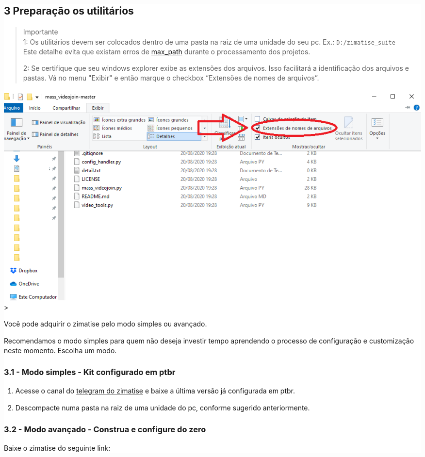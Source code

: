 
## 3 Preparação os utilitários

> Importante\
> 1: Os utilitários devem ser colocados dentro de uma pasta na raiz de uma unidade do seu pc. Ex.: `D:/zimatise_suite`\
> Este detalhe evita que existam erros de [max_path](https://docs.microsoft.com/pt-br/windows/win32/fileio/maximum-file-path-limitation) durante o processamento dos projetos.
>
> 2: Se certifique que seu windows explorer exibe as extensões dos arquivos. Isso facilitará a identificação dos arquivos e pastas.
> Vá no menu "Exibir" e então marque o checkbox “Extensões de nomes de arquivos”.

![](images/image26.png)>

Você pode adquirir o zimatise pelo modo simples ou avançado.

Recomendamos o modo simples para quem não deseja investir tempo aprendendo o processo de configuração e customização neste momento. Escolha um modo.

### 3.1 - Modo simples - Kit configurado em ptbr

1. Acesse o canal do [telegram do zimatise](https://t.me/zipsender) e baixe a última versão já configurada em ptbr.

2. Descompacte numa pasta na raiz de uma unidade do pc, conforme sugerido anteriormente.

### 3.2 - Modo avançado - Construa e configure do zero

Baixe o zimatise do seguinte link:

